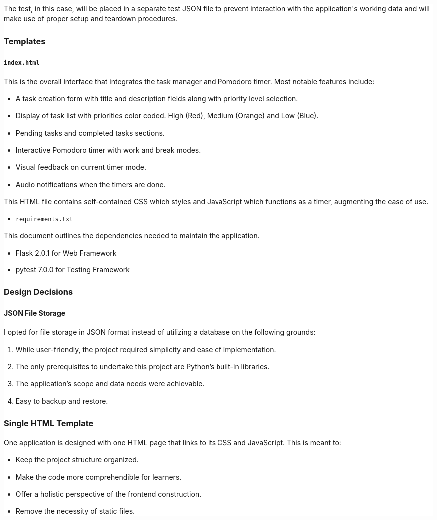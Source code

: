 The test, in this case, will be placed in a separate test JSON file to prevent interaction with the application's working data and will make use of proper setup and teardown procedures.

### Templates  

#### `index.html`
 
This is the overall interface that integrates the task manager and Pomodoro timer. Most notable features include:  
 
- A task creation form with title and description fields along with priority level selection.

- Display of task list with priorities color coded. High (Red), Medium (Orange) and Low (Blue).

- Pending tasks and completed tasks sections.

- Interactive Pomodoro timer with work and break modes.

- Visual feedback on current timer mode.

- Audio notifications when the timers are done.  

 
This HTML file contains self-contained CSS which styles and JavaScript which functions as a timer, augmenting the ease of use.

- `requirements.txt`
  
This document outlines the dependencies needed to maintain the application.

- Flask 2.0.1 for Web Framework

- pytest 7.0.0 for Testing Framework

### Design Decisions

#### JSON File Storage

I opted for file storage in JSON format instead of utilizing a database on the following grounds:

1. While user-friendly, the project required simplicity and ease of implementation.

2. The only prerequisites to undertake this project are Python’s built-in libraries.

3. The application’s scope and data needs were achievable.

4. Easy to backup and restore.

### Single HTML Template

One application is designed with one HTML page that links to its CSS and JavaScript. This is meant to:

- Keep the project structure organized.

- Make the code more comprehendible for learners.

- Offer a holistic perspective of the frontend construction.

- Remove the necessity of static files.
